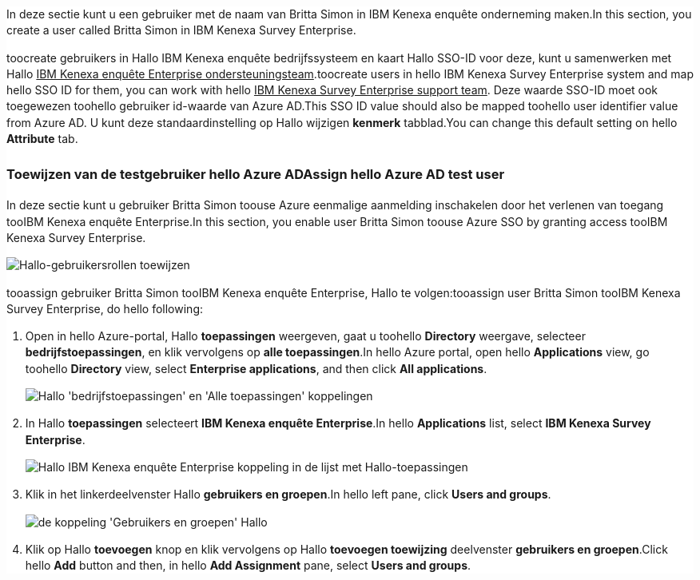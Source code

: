 <span data-ttu-id="c7081-196">In deze sectie kunt u een gebruiker met de naam van Britta Simon in IBM Kenexa enquête onderneming maken.</span><span class="sxs-lookup"><span data-stu-id="c7081-196">In this section, you create a user called Britta Simon in IBM Kenexa Survey Enterprise.</span></span> 

<span data-ttu-id="c7081-197">toocreate gebruikers in Hallo IBM Kenexa enquête bedrijfssysteem en kaart Hallo SSO-ID voor deze, kunt u samenwerken met Hallo [IBM Kenexa enquête Enterprise ondersteuningsteam](https://www.ibm.com/support/home/?lnk=fcw).</span><span class="sxs-lookup"><span data-stu-id="c7081-197">toocreate users in hello IBM Kenexa Survey Enterprise system and map hello SSO ID for them, you can work with hello [IBM Kenexa Survey Enterprise support team](https://www.ibm.com/support/home/?lnk=fcw).</span></span> <span data-ttu-id="c7081-198">Deze waarde SSO-ID moet ook toegewezen toohello gebruiker id-waarde van Azure AD.</span><span class="sxs-lookup"><span data-stu-id="c7081-198">This SSO ID value should also be mapped toohello user identifier value from Azure AD.</span></span> <span data-ttu-id="c7081-199">U kunt deze standaardinstelling op Hallo wijzigen **kenmerk** tabblad.</span><span class="sxs-lookup"><span data-stu-id="c7081-199">You can change this default setting on hello **Attribute** tab.</span></span>

### <a name="assign-hello-azure-ad-test-user"></a><span data-ttu-id="c7081-200">Toewijzen van de testgebruiker hello Azure AD</span><span class="sxs-lookup"><span data-stu-id="c7081-200">Assign hello Azure AD test user</span></span>

<span data-ttu-id="c7081-201">In deze sectie kunt u gebruiker Britta Simon toouse Azure eenmalige aanmelding inschakelen door het verlenen van toegang tooIBM Kenexa enquête Enterprise.</span><span class="sxs-lookup"><span data-stu-id="c7081-201">In this section, you enable user Britta Simon toouse Azure SSO by granting access tooIBM Kenexa Survey Enterprise.</span></span>

![Hallo-gebruikersrollen toewijzen][200] 

<span data-ttu-id="c7081-203">tooassign gebruiker Britta Simon tooIBM Kenexa enquête Enterprise, Hallo te volgen:</span><span class="sxs-lookup"><span data-stu-id="c7081-203">tooassign user Britta Simon tooIBM Kenexa Survey Enterprise, do hello following:</span></span>

1. <span data-ttu-id="c7081-204">Open in hello Azure-portal, Hallo **toepassingen** weergeven, gaat u toohello **Directory** weergave, selecteer **bedrijfstoepassingen**, en klik vervolgens op **alle toepassingen**.</span><span class="sxs-lookup"><span data-stu-id="c7081-204">In hello Azure portal, open hello **Applications** view, go toohello **Directory** view, select **Enterprise applications**, and then click **All applications**.</span></span>

    ![Hallo 'bedrijfstoepassingen' en 'Alle toepassingen' koppelingen][201] 

2. <span data-ttu-id="c7081-206">In Hallo **toepassingen** selecteert **IBM Kenexa enquête Enterprise**.</span><span class="sxs-lookup"><span data-stu-id="c7081-206">In hello **Applications** list, select **IBM Kenexa Survey Enterprise**.</span></span>

    ![Hallo IBM Kenexa enquête Enterprise koppeling in de lijst met Hallo-toepassingen](./media/active-directory-saas-kenexasurvey-tutorial/tutorial_kenexasurvey_app.png) 

3. <span data-ttu-id="c7081-208">Klik in het linkerdeelvenster Hallo **gebruikers en groepen**.</span><span class="sxs-lookup"><span data-stu-id="c7081-208">In hello left pane, click **Users and groups**.</span></span>

    ![de koppeling 'Gebruikers en groepen' Hallo][202] 

4. <span data-ttu-id="c7081-210">Klik op Hallo **toevoegen** knop en klik vervolgens op Hallo **toevoegen toewijzing** deelvenster **gebruikers en groepen**.</span><span class="sxs-lookup"><span data-stu-id="c7081-210">Click hello **Add** button and then, in hello **Add Assignment** pane, select **Users and groups**.</span></span>


[1]: ./media/active-directory-saas-kenexasurvey-tutorial/tutorial_general_01.png
[2]: ./media/active-directory-saas-kenexasurvey-tutorial/tutorial_general_02.png
[3]: ./media/active-directory-saas-kenexasurvey-tutorial/tutorial_general_03.png
[4]: ./media/active-directory-saas-kenexasurvey-tutorial/tutorial_general_04.png
[100]: ./media/active-directory-saas-kenexasurvey-tutorial/tutorial_general_100.png
[200]: ./media/active-directory-saas-kenexasurvey-tutorial/tutorial_general_200.png
[201]: ./media/active-directory-saas-kenexasurvey-tutorial/tutorial_general_201.png
[202]: ./media/active-directory-saas-kenexasurvey-tutorial/tutorial_general_202.png
[203]: ./media/active-directory-saas-kenexasurvey-tutorial/tutorial_general_203.png